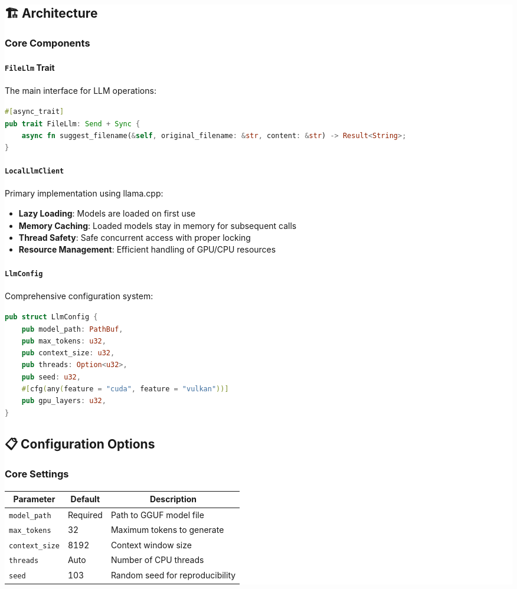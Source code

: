 ## 🏗️ Architecture

### Core Components

#### `FileLlm` Trait

The main interface for LLM operations:

```rust
#[async_trait]
pub trait FileLlm: Send + Sync {
    async fn suggest_filename(&self, original_filename: &str, content: &str) -> Result<String>;
}
```

#### `LocalLlmClient`

Primary implementation using llama.cpp:

- **Lazy Loading**: Models are loaded on first use
- **Memory Caching**: Loaded models stay in memory for subsequent calls
- **Thread Safety**: Safe concurrent access with proper locking
- **Resource Management**: Efficient handling of GPU/CPU resources

#### `LlmConfig`

Comprehensive configuration system:

```rust
pub struct LlmConfig {
    pub model_path: PathBuf,
    pub max_tokens: u32,
    pub context_size: u32,
    pub threads: Option<u32>,
    pub seed: u32,
    #[cfg(any(feature = "cuda", feature = "vulkan"))]
    pub gpu_layers: u32,
}
```

## 📋 Configuration Options

### Core Settings

| Parameter      | Default  | Description                     |
| -------------- | -------- | ------------------------------- |
| `model_path`   | Required | Path to GGUF model file         |
| `max_tokens`   | 32       | Maximum tokens to generate      |
| `context_size` | 8192     | Context window size             |
| `threads`      | Auto     | Number of CPU threads           |
| `seed`         | 103      | Random seed for reproducibility |
